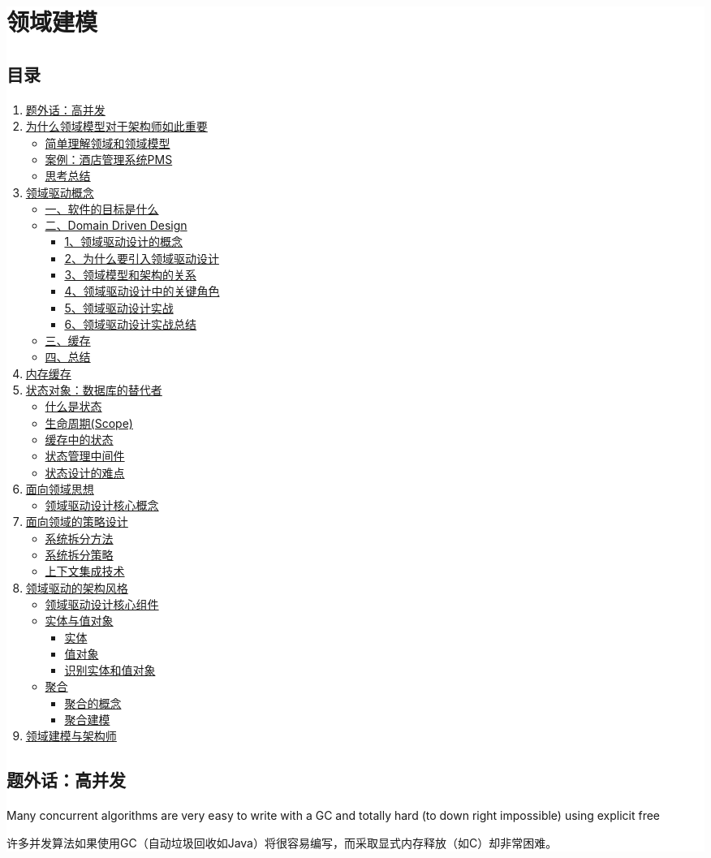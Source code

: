 # 领域建模

## 目录

1. [题外话：高并发](#题外话：高并发)
2. [为什么领域模型对于架构师如此重要](#为什么领域模型对于架构师如此重要)
   - [简单理解领域和领域模型](#简单理解领域和领域模型)
   - [案例：酒店管理系统PMS](#案例：酒店管理系统PMS)
   - [思考总结](#思考总结)
3. [领域驱动概念](#领域驱动概念)
   - [一、软件的目标是什么](#一、软件的目标是什么)
   - [二、Domain Driven Design](#二、Domain&nbsp;Driven&nbsp;Design)
     - [1、领域驱动设计的概念](#1、领域驱动设计的概念)
     - [2、为什么要引入领域驱动设计](#2、为什么要引入领域驱动设计)
     - [3、领域模型和架构的关系](#3、领域模型和架构的关系)
     - [4、领域驱动设计中的关键角色](#4、领域驱动设计中的关键角色)
     - [5、领域驱动设计实战](#5、领域驱动设计实战)
     - [6、领域驱动设计实战总结](#6、领域驱动设计实战总结)
   - [三、缓存](#三、缓存)
   - [四、总结](#四、总结)
4. [内存缓存](#内存缓存)
5. [状态对象：数据库的替代者](#状态对象：数据库的替代者)
   - [什么是状态](#什么是状态)
   - [生命周期(Scope)](#生命周期(Scope))
   - [缓存中的状态](#缓存中的状态)
   - [状态管理中间件](#状态管理中间件)
   - [状态设计的难点](#状态设计的难点)
6. [面向领域思想](#面向领域思想)
   - [领域驱动设计核心概念](#领域驱动设计核心概念)
7. [面向领域的策略设计](#面向领域的策略设计)
   - [系统拆分方法](#系统拆分方法)
   - [系统拆分策略](#系统拆分策略)
   - [上下文集成技术](#上下文集成技术)
8. [领域驱动的架构风格](#领域驱动的架构风格)
   - [领域驱动设计核心组件](#领域驱动设计核心组件)
   - [实体与值对象](#实体与值对象)
     - [实体](#实体)
     - [值对象](#值对象)
     - [识别实体和值对象](#识别实体和值对象)
   - [聚合](#聚合)
     - [聚合的概念](#聚合的概念)
     - [聚合建模](#聚合建模)
9. [领域建模与架构师](#领域建模与架构师)

## 题外话：高并发

Many concurrent algorithms are very easy to write with a GC and totally hard (to down right impossible) using explicit free

许多并发算法如果使用GC（自动垃圾回收如Java）将很容易编写，而采取显式内存释放（如C）却非常困难。
